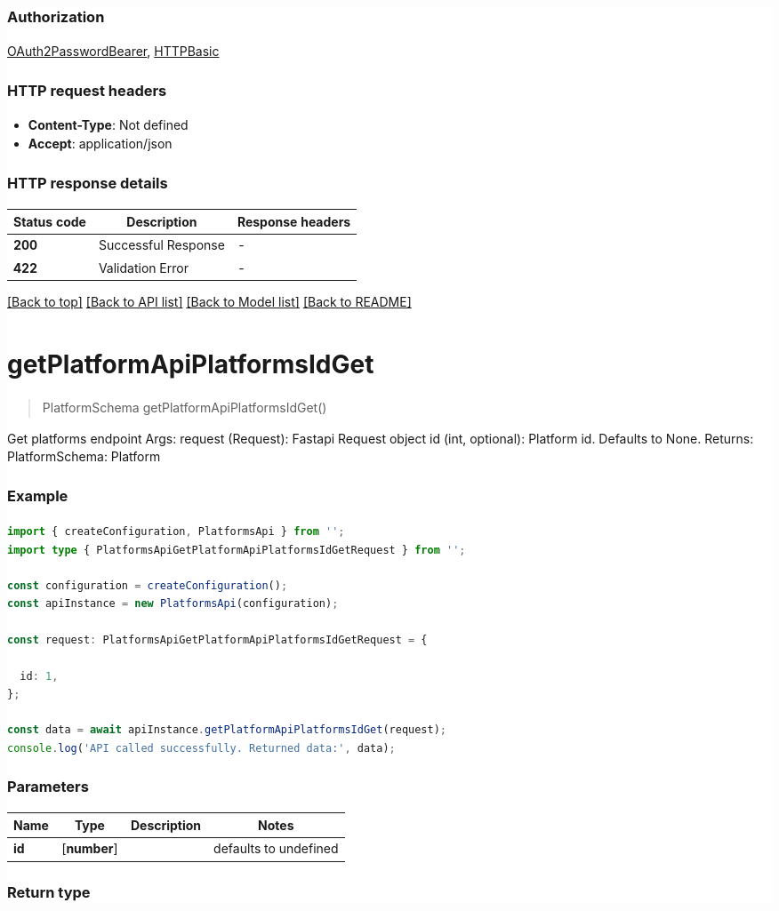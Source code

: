 ### Authorization

[OAuth2PasswordBearer](README.md#OAuth2PasswordBearer), [HTTPBasic](README.md#HTTPBasic)

### HTTP request headers

 - **Content-Type**: Not defined
 - **Accept**: application/json


### HTTP response details
| Status code | Description | Response headers |
|-------------|-------------|------------------|
**200** | Successful Response |  -  |
**422** | Validation Error |  -  |

[[Back to top]](#) [[Back to API list]](README.md#documentation-for-api-endpoints) [[Back to Model list]](README.md#documentation-for-models) [[Back to README]](README.md)

# **getPlatformApiPlatformsIdGet**
> PlatformSchema getPlatformApiPlatformsIdGet()

Get platforms endpoint  Args:     request (Request): Fastapi Request object     id (int, optional): Platform id. Defaults to None.  Returns:     PlatformSchema: Platform

### Example


```typescript
import { createConfiguration, PlatformsApi } from '';
import type { PlatformsApiGetPlatformApiPlatformsIdGetRequest } from '';

const configuration = createConfiguration();
const apiInstance = new PlatformsApi(configuration);

const request: PlatformsApiGetPlatformApiPlatformsIdGetRequest = {
  
  id: 1,
};

const data = await apiInstance.getPlatformApiPlatformsIdGet(request);
console.log('API called successfully. Returned data:', data);
```


### Parameters

Name | Type | Description  | Notes
------------- | ------------- | ------------- | -------------
 **id** | [**number**] |  | defaults to undefined


### Return type
